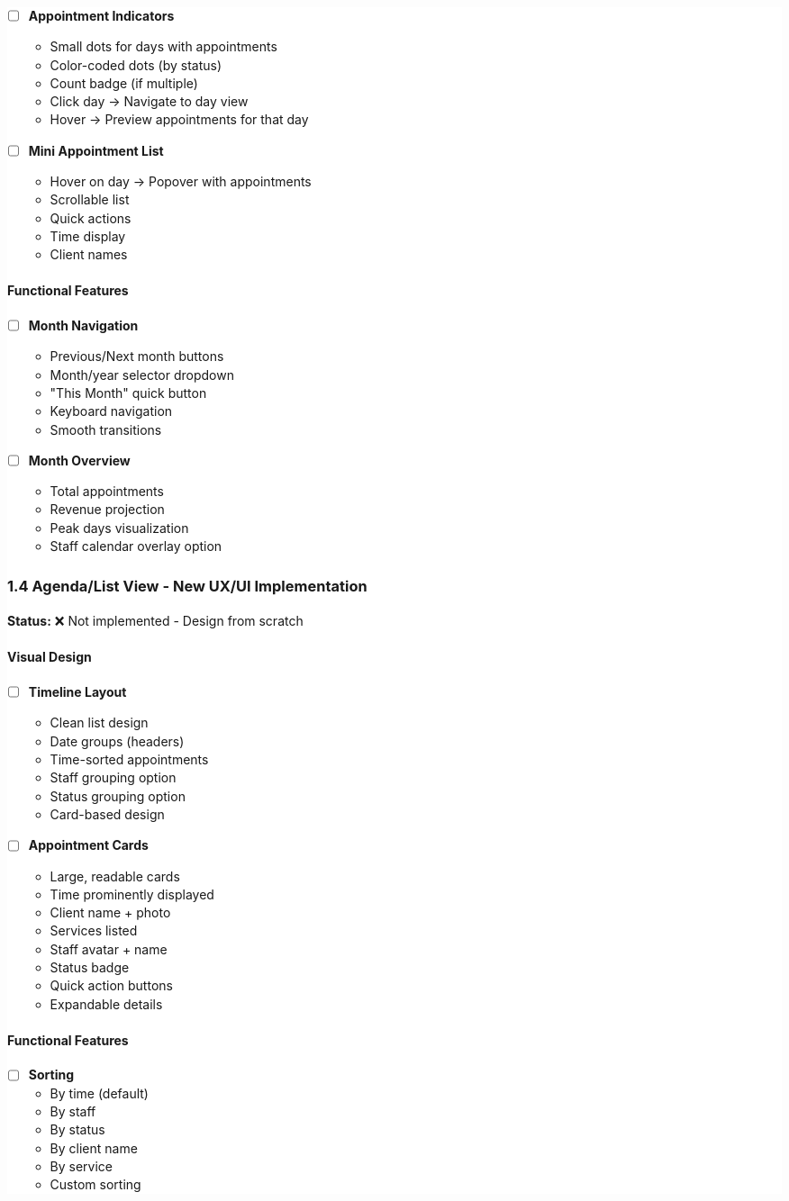 - [ ] **Appointment Indicators**
  - Small dots for days with appointments
  - Color-coded dots (by status)
  - Count badge (if multiple)
  - Click day → Navigate to day view
  - Hover → Preview appointments for that day
  
- [ ] **Mini Appointment List**
  - Hover on day → Popover with appointments
  - Scrollable list
  - Quick actions
  - Time display
  - Client names

#### Functional Features
- [ ] **Month Navigation**
  - Previous/Next month buttons
  - Month/year selector dropdown
  - "This Month" quick button
  - Keyboard navigation
  - Smooth transitions
  
- [ ] **Month Overview**
  - Total appointments
  - Revenue projection
  - Peak days visualization
  - Staff calendar overlay option

### 1.4 Agenda/List View - New UX/UI Implementation
**Status:** ❌ Not implemented - Design from scratch

#### Visual Design
- [ ] **Timeline Layout**
  - Clean list design
  - Date groups (headers)
  - Time-sorted appointments
  - Staff grouping option
  - Status grouping option
  - Card-based design
  
- [ ] **Appointment Cards**
  - Large, readable cards
  - Time prominently displayed
  - Client name + photo
  - Services listed
  - Staff avatar + name
  - Status badge
  - Quick action buttons
  - Expandable details

#### Functional Features
- [ ] **Sorting**
  - By time (default)
  - By staff
  - By status
  - By client name
  - By service
  - Custom sorting
  